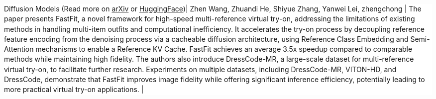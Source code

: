   Diffusion Models (Read more on [arXiv](https://arxiv.org/abs/2508.20586) or [HuggingFace](https://huggingface.co/papers/2508.20586))| Zhen Wang, Zhuandi He, Shiyue Zhang, Yanwei Lei, zhengchong | The paper presents FastFit, a novel framework for high-speed multi-reference virtual try-on, addressing the limitations of existing methods in handling multi-item outfits and computational inefficiency. It accelerates the try-on process by decoupling reference feature encoding from the denoising process via a cacheable diffusion architecture, using Reference Class Embedding and Semi-Attention mechanisms to enable a Reference KV Cache. FastFit achieves an average 3.5x speedup compared to comparable methods while maintaining high fidelity. The authors also introduce DressCode-MR, a large-scale dataset for multi-reference virtual try-on, to facilitate further research. Experiments on multiple datasets, including DressCode-MR, VITON-HD, and DressCode, demonstrate that FastFit improves image fidelity while offering significant inference efficiency, potentially leading to more practical virtual try-on applications. |

